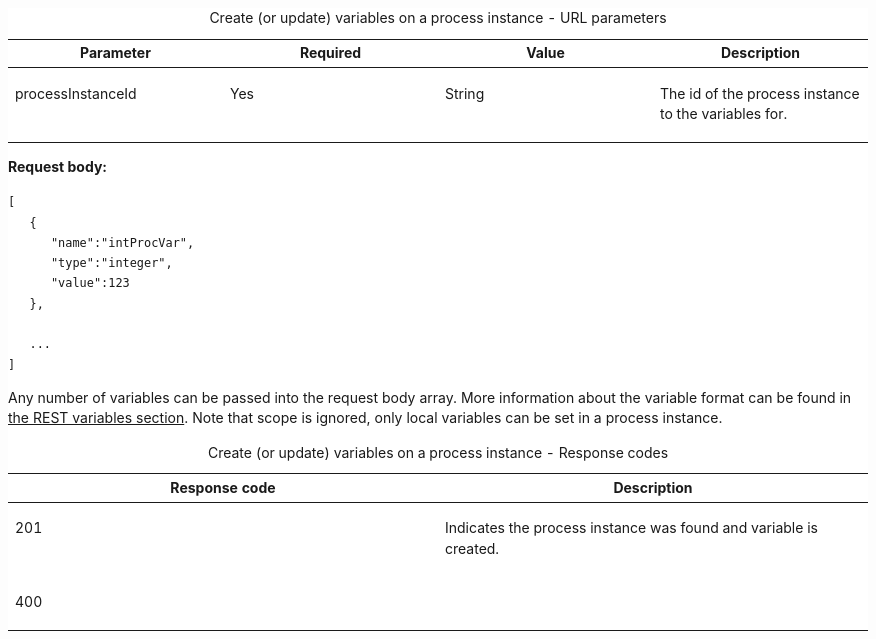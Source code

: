 <table>
<caption>Create (or update) variables on a process instance - URL parameters</caption>
<colgroup>
<col style="width: 25%" />
<col style="width: 25%" />
<col style="width: 25%" />
<col style="width: 25%" />
</colgroup>
<thead>
<tr class="header">
<th>Parameter</th>
<th>Required</th>
<th>Value</th>
<th>Description</th>
</tr>
</thead>
<tbody>
<tr class="odd">
<td><p>processInstanceId</p></td>
<td><p>Yes</p></td>
<td><p>String</p></td>
<td><p>The id of the process instance to the variables for.</p></td>
</tr>
</tbody>
</table>

**Request body:**

    [
       {
          "name":"intProcVar",
          "type":"integer",
          "value":123
       },

       ...
    ]

Any number of variables can be passed into the request body array. More information about the variable format can be found in [the REST variables section](#restVariables). Note that scope is ignored, only local variables can be set in a process instance.

<table>
<caption>Create (or update) variables on a process instance - Response codes</caption>
<colgroup>
<col style="width: 50%" />
<col style="width: 50%" />
</colgroup>
<thead>
<tr class="header">
<th>Response code</th>
<th>Description</th>
</tr>
</thead>
<tbody>
<tr class="odd">
<td><p>201</p></td>
<td><p>Indicates the process instance was found and variable is created.</p></td>
</tr>
<tr class="even">
<td><p>400</p></td>
